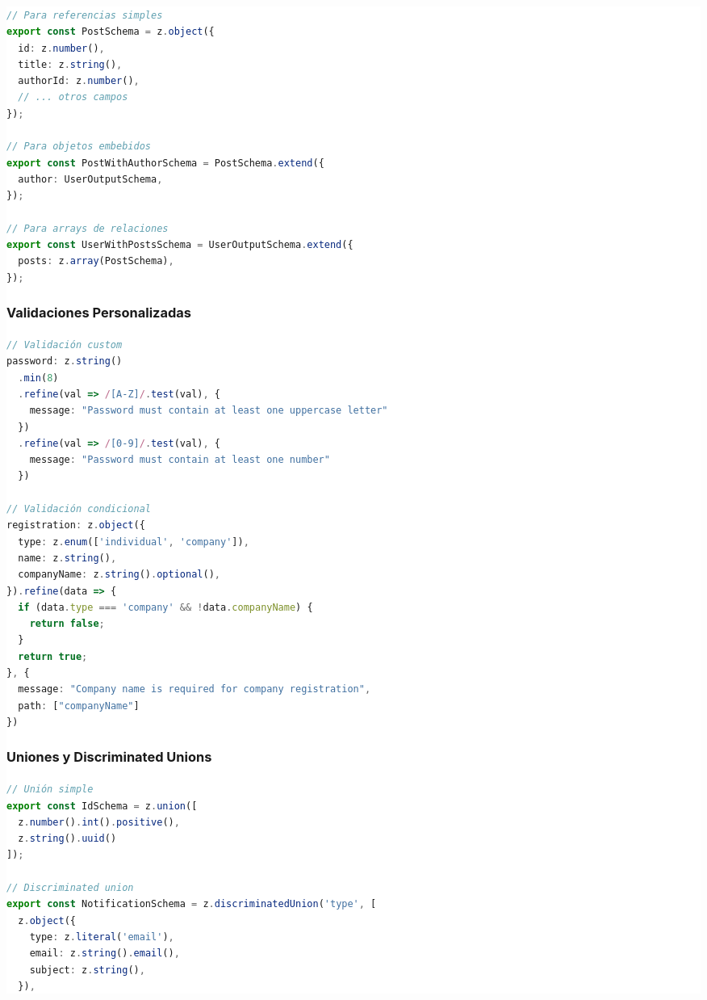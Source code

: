 ```typescript
// Para referencias simples
export const PostSchema = z.object({
  id: z.number(),
  title: z.string(),
  authorId: z.number(),
  // ... otros campos
});

// Para objetos embebidos
export const PostWithAuthorSchema = PostSchema.extend({
  author: UserOutputSchema,
});

// Para arrays de relaciones
export const UserWithPostsSchema = UserOutputSchema.extend({
  posts: z.array(PostSchema),
});
```

### Validaciones Personalizadas

```typescript
// Validación custom
password: z.string()
  .min(8)
  .refine(val => /[A-Z]/.test(val), {
    message: "Password must contain at least one uppercase letter"
  })
  .refine(val => /[0-9]/.test(val), {
    message: "Password must contain at least one number"
  })

// Validación condicional
registration: z.object({
  type: z.enum(['individual', 'company']),
  name: z.string(),
  companyName: z.string().optional(),
}).refine(data => {
  if (data.type === 'company' && !data.companyName) {
    return false;
  }
  return true;
}, {
  message: "Company name is required for company registration",
  path: ["companyName"]
})
```

### Uniones y Discriminated Unions

```typescript
// Unión simple
export const IdSchema = z.union([
  z.number().int().positive(),
  z.string().uuid()
]);

// Discriminated union
export const NotificationSchema = z.discriminatedUnion('type', [
  z.object({
    type: z.literal('email'),
    email: z.string().email(),
    subject: z.string(),
  }),
```